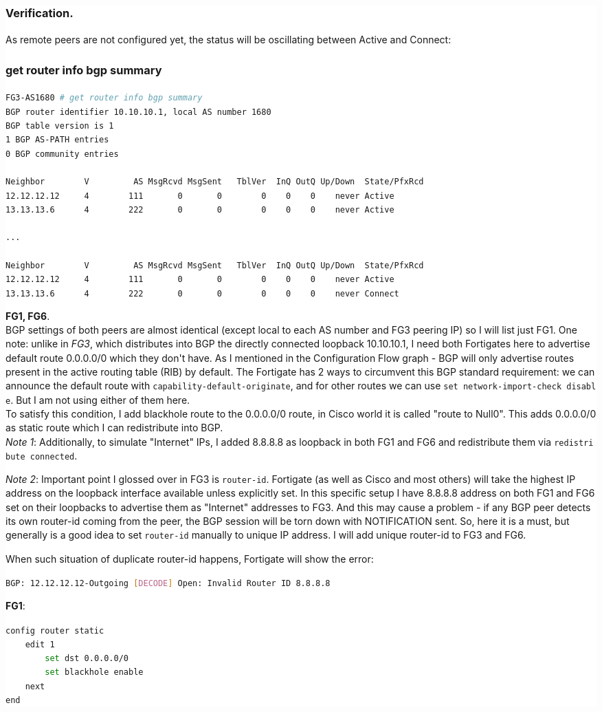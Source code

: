 ### Verification.  
As remote peers are not configured yet, the status will be oscillating between Active and Connect:

### get router info bgp summary
```bash
FG3-AS1680 # get router info bgp summary
BGP router identifier 10.10.10.1, local AS number 1680
BGP table version is 1
1 BGP AS-PATH entries
0 BGP community entries

Neighbor        V         AS MsgRcvd MsgSent   TblVer  InQ OutQ Up/Down  State/PfxRcd
12.12.12.12     4        111       0       0        0    0    0    never Active     
13.13.13.6      4        222       0       0        0    0    0    never Active     

...

Neighbor        V         AS MsgRcvd MsgSent   TblVer  InQ OutQ Up/Down  State/PfxRcd
12.12.12.12     4        111       0       0        0    0    0    never Active     
13.13.13.6      4        222       0       0        0    0    0    never Connect   
```


**FG1, FG6**.  
BGP settings of both peers are almost identical (except local to each AS number and FG3 peering IP) so I will list just FG1. One note: unlike in _FG3_, which distributes into BGP the directly connected loopback 10.10.10.1, I need both Fortigates here to advertise default route 0.0.0.0/0 which they don't have. As I mentioned in the Configuration Flow graph - BGP will only advertise routes present in the active routing table (RIB) by default. The Fortigate has 2 ways to circumvent this BGP standard requirement: we can announce the default route with `capability-default-originate`, and for other routes we can use `set network-import-check disable`. But I am not using either of them here.   
To satisfy this condition, I add blackhole route to the 0.0.0.0/0 route, in Cisco world it is called "route to Null0". This adds 0.0.0.0/0 as static route which I can redistribute into BGP.  
_Note 1_: Additionally, to simulate "Internet" IPs, I added 8.8.8.8 as loopback in both FG1 and FG6 and redistribute them via `redistribute connected`.

_Note 2_: Important point I glossed over in FG3 is `router-id`. Fortigate (as well as Cisco and most others) will take the highest IP address on the loopback interface available unless explicitly set. In this specific setup I have 8.8.8.8 address on both FG1 and FG6 set on their loopbacks to advertise them as "Internet" addresses to FG3. And this may cause a problem - if any BGP peer detects its own router-id coming from the peer, the BGP session will be torn down with NOTIFICATION sent. So, here it is a must, but generally is a good idea to set `router-id` manually to unique IP address. I will add unique router-id to FG3 and FG6.  

When such situation of duplicate router-id happens, Fortigate will show the error:  

```bash
BGP: 12.12.12.12-Outgoing [DECODE] Open: Invalid Router ID 8.8.8.8
```


 
**FG1**:

```bash
config router static
    edit 1
        set dst 0.0.0.0/0
        set blackhole enable
    next
end
```
